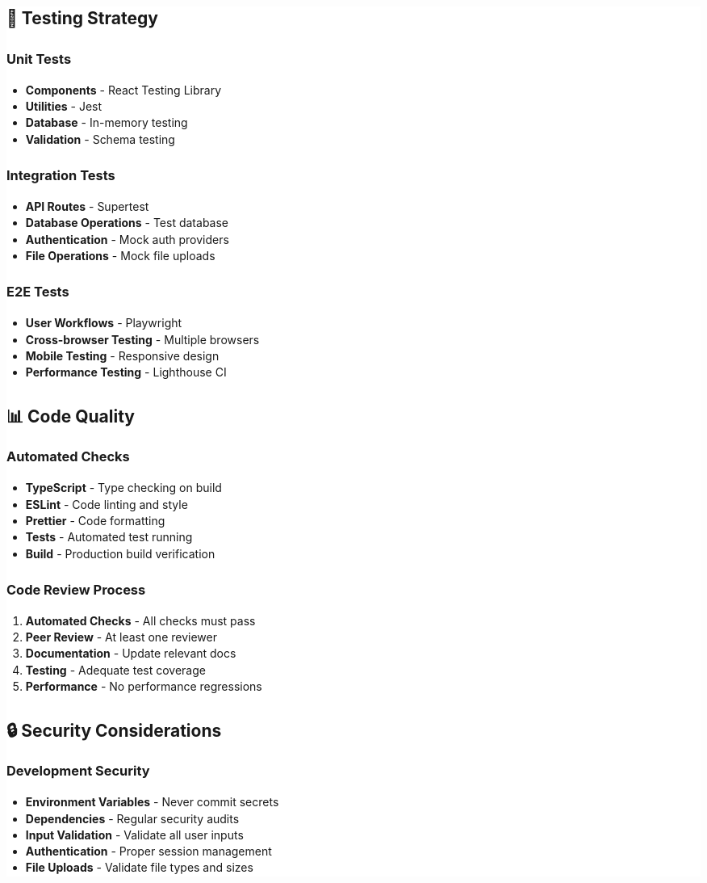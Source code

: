 ## 🧪 Testing Strategy

### Unit Tests

- **Components** - React Testing Library
- **Utilities** - Jest
- **Database** - In-memory testing
- **Validation** - Schema testing

### Integration Tests

- **API Routes** - Supertest
- **Database Operations** - Test database
- **Authentication** - Mock auth providers
- **File Operations** - Mock file uploads

### E2E Tests

- **User Workflows** - Playwright
- **Cross-browser Testing** - Multiple browsers
- **Mobile Testing** - Responsive design
- **Performance Testing** - Lighthouse CI

## 📊 Code Quality

### Automated Checks

- **TypeScript** - Type checking on build
- **ESLint** - Code linting and style
- **Prettier** - Code formatting
- **Tests** - Automated test running
- **Build** - Production build verification

### Code Review Process

1. **Automated Checks** - All checks must pass
2. **Peer Review** - At least one reviewer
3. **Documentation** - Update relevant docs
4. **Testing** - Adequate test coverage
5. **Performance** - No performance regressions

## 🔒 Security Considerations

### Development Security

- **Environment Variables** - Never commit secrets
- **Dependencies** - Regular security audits
- **Input Validation** - Validate all user inputs
- **Authentication** - Proper session management
- **File Uploads** - Validate file types and sizes
